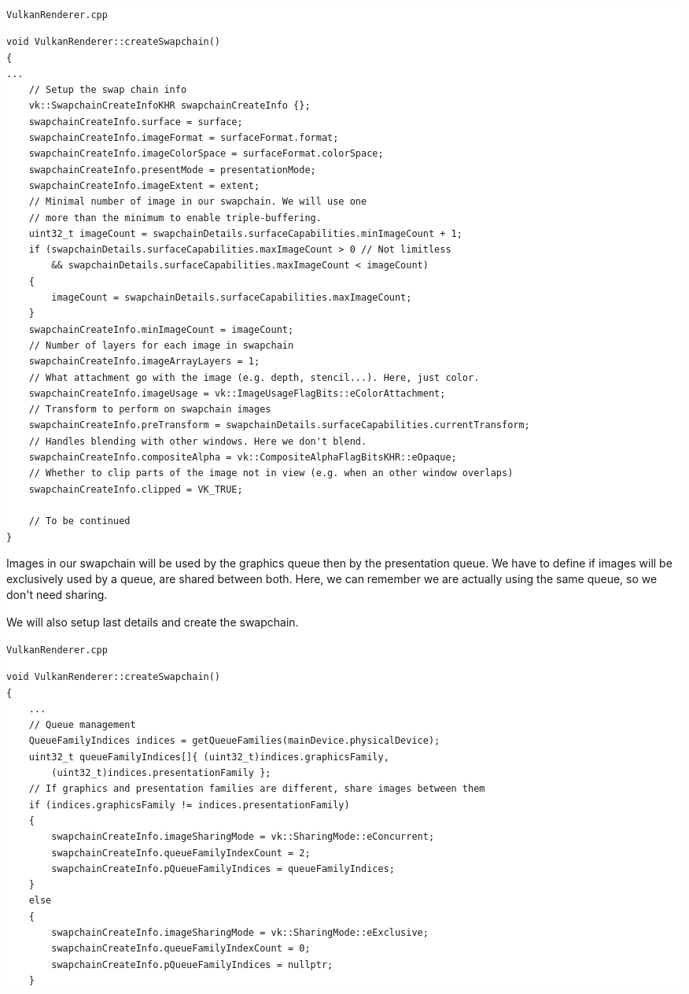 `VulkanRenderer.cpp`
```
void VulkanRenderer::createSwapchain()
{
...
	// Setup the swap chain info
	vk::SwapchainCreateInfoKHR swapchainCreateInfo {};
	swapchainCreateInfo.surface = surface;
	swapchainCreateInfo.imageFormat = surfaceFormat.format;
	swapchainCreateInfo.imageColorSpace = surfaceFormat.colorSpace;
	swapchainCreateInfo.presentMode = presentationMode;
	swapchainCreateInfo.imageExtent = extent;
	// Minimal number of image in our swapchain. We will use one
	// more than the minimum to enable triple-buffering.
	uint32_t imageCount = swapchainDetails.surfaceCapabilities.minImageCount + 1;
	if (swapchainDetails.surfaceCapabilities.maxImageCount > 0 // Not limitless
		&& swapchainDetails.surfaceCapabilities.maxImageCount < imageCount)
	{
		imageCount = swapchainDetails.surfaceCapabilities.maxImageCount;
	}
	swapchainCreateInfo.minImageCount = imageCount;
	// Number of layers for each image in swapchain
	swapchainCreateInfo.imageArrayLayers = 1;
	// What attachment go with the image (e.g. depth, stencil...). Here, just color.
	swapchainCreateInfo.imageUsage = vk::ImageUsageFlagBits::eColorAttachment;
	// Transform to perform on swapchain images
	swapchainCreateInfo.preTransform = swapchainDetails.surfaceCapabilities.currentTransform;
	// Handles blending with other windows. Here we don't blend.
	swapchainCreateInfo.compositeAlpha = vk::CompositeAlphaFlagBitsKHR::eOpaque;
	// Whether to clip parts of the image not in view (e.g. when an other window overlaps)
	swapchainCreateInfo.clipped = VK_TRUE;

	// To be continued
}
```

Images in our swapchain will be used by the graphics queue then by the presentation queue. We have to define if images will be exclusively used by a queue, are shared between both. Here, we can remember we are actually using the same queue, so we don't need sharing.

We will also setup last details and create the swapchain.

`VulkanRenderer.cpp`
```
void VulkanRenderer::createSwapchain()
{
	...
	// Queue management
	QueueFamilyIndices indices = getQueueFamilies(mainDevice.physicalDevice);
	uint32_t queueFamilyIndices[]{ (uint32_t)indices.graphicsFamily,
		(uint32_t)indices.presentationFamily };
	// If graphics and presentation families are different, share images between them
	if (indices.graphicsFamily != indices.presentationFamily)
	{
		swapchainCreateInfo.imageSharingMode = vk::SharingMode::eConcurrent;
		swapchainCreateInfo.queueFamilyIndexCount = 2;
		swapchainCreateInfo.pQueueFamilyIndices = queueFamilyIndices;
	}
	else
	{
		swapchainCreateInfo.imageSharingMode = vk::SharingMode::eExclusive;
		swapchainCreateInfo.queueFamilyIndexCount = 0;
		swapchainCreateInfo.pQueueFamilyIndices = nullptr;
	}

```